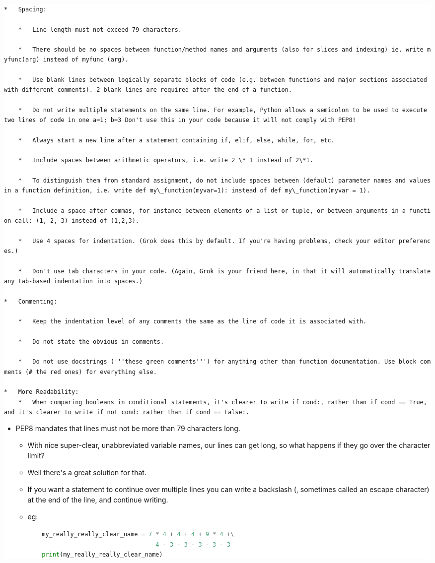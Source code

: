     *   Spacing:
        
        *   Line length must not exceed 79 characters.
        
        *   There should be no spaces between function/method names and arguments (also for slices and indexing) ie. write myfunc(arg) instead of myfunc (arg).
        
        *   Use blank lines between logically separate blocks of code (e.g. between functions and major sections associated with different comments). 2 blank lines are required after the end of a function.
        
        *   Do not write multiple statements on the same line. For example, Python allows a semicolon to be used to execute two lines of code in one a=1; b=3 Don't use this in your code because it will not comply with PEP8!
        
        *   Always start a new line after a statement containing if, elif, else, while, for, etc.
        
        *   Include spaces between arithmetic operators, i.e. write 2 \* 1 instead of 2\*1.
        
        *   To distinguish them from standard assignment, do not include spaces between (default) parameter names and values in a function definition, i.e. write def my\_function(myvar=1): instead of def my\_function(myvar = 1).
        
        *   Include a space after commas, for instance between elements of a list or tuple, or between arguments in a function call: (1, 2, 3) instead of (1,2,3).
        
        *   Use 4 spaces for indentation. (Grok does this by default. If you're having problems, check your editor preferences.)
        
        *   Don't use tab characters in your code. (Again, Grok is your friend here, in that it will automatically translate any tab-based indentation into spaces.)
    
    *   Commenting:
        
        *   Keep the indentation level of any comments the same as the line of code it is associated with.
        
        *   Do not state the obvious in comments.
        
        *   Do not use docstrings ('''these green comments''') for anything other than function documentation. Use block comments (# the red ones) for everything else.
    
    *   More Readability:
        *   When comparing booleans in conditional statements, it's clearer to write if cond:, rather than if cond == True, and it's clearer to write if not cond: rather than if cond == False:.

*   PEP8 mandates that lines must not be more than 79 characters long.
    
    *   With nice super-clear, unabbreviated variable names, our lines can get long, so what happens if they go over the character limit?
    
    *   Well there's a great solution for that.
    
    *   If you want a statement to continue over multiple lines you can write a backslash (, sometimes called an escape character) at the end of the line, and continue writing.
    
    *   eg:
        ```python
            my_really_really_clear_name = 7 * 4 + 4 + 4 + 9 * 4 +\
                                            4 - 3 - 3 - 3 - 3 - 3
            print(my_really_really_clear_name)
        ```
